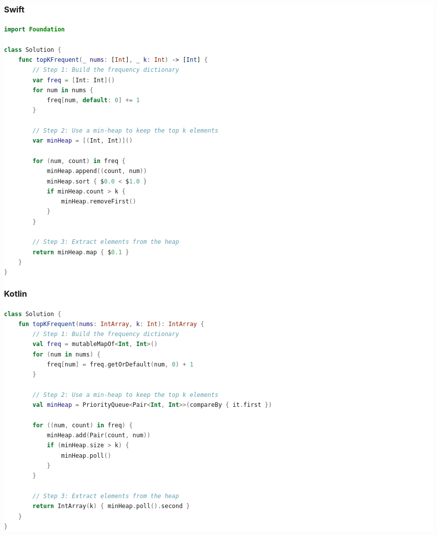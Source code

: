 ### Swift

```swift
import Foundation

class Solution {
    func topKFrequent(_ nums: [Int], _ k: Int) -> [Int] {
        // Step 1: Build the frequency dictionary
        var freq = [Int: Int]()
        for num in nums {
            freq[num, default: 0] += 1
        }
        
        // Step 2: Use a min-heap to keep the top k elements
        var minHeap = [(Int, Int)]()
        
        for (num, count) in freq {
            minHeap.append((count, num))
            minHeap.sort { $0.0 < $1.0 }
            if minHeap.count > k {
                minHeap.removeFirst()
            }
        }
        
        // Step 3: Extract elements from the heap
        return minHeap.map { $0.1 }
    }
}
```

### Kotlin

```kotlin
class Solution {
    fun topKFrequent(nums: IntArray, k: Int): IntArray {
        // Step 1: Build the frequency dictionary
        val freq = mutableMapOf<Int, Int>()
        for (num in nums) {
            freq[num] = freq.getOrDefault(num, 0) + 1
        }

        // Step 2: Use a min-heap to keep the top k elements
        val minHeap = PriorityQueue<Pair<Int, Int>>(compareBy { it.first })
        
        for ((num, count) in freq) {
            minHeap.add(Pair(count, num))
            if (minHeap.size > k) {
                minHeap.poll()
            }
        }

        // Step 3: Extract elements from the heap
        return IntArray(k) { minHeap.poll().second }
    }
}
```
